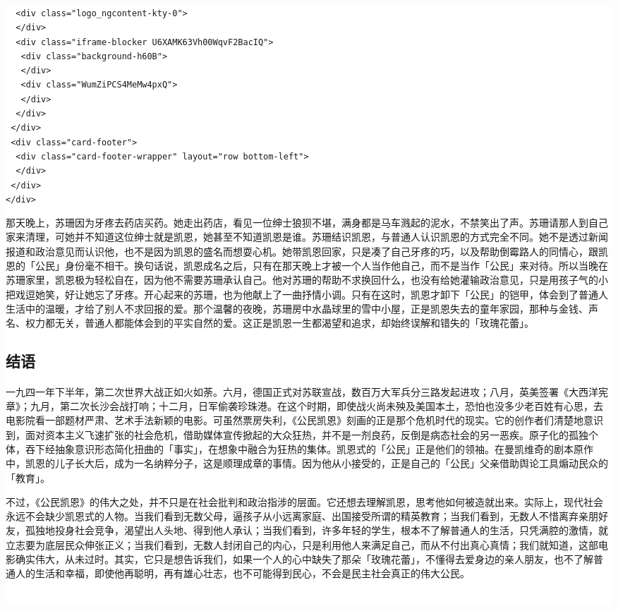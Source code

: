       <div class="logo_ngcontent-kty-0">
      </div>
      <div class="iframe-blocker U6XAMK63Vh00WqvF2BacIQ">
       <div class="background-h60B">
       </div>
       <div class="WumZiPCS4MeMw4pxQ">
       </div>
      </div>
     </div>
     <div class="card-footer">
      <div class="card-footer-wrapper" layout="row bottom-left">
      </div>
     </div>
    </div>
   </div>
  </div>
  <p>
   那天晚上，苏珊因为牙疼去药店买药。她走出药店，看见一位绅士狼狈不堪，满身都是马车溅起的泥水，不禁笑出了声。苏珊请那人到自己家来清理，可她并不知道这位绅士就是凯恩，她甚至不知道凯恩是谁。苏珊结识凯恩，与普通人认识凯恩的方式完全不同。她不是透过新闻报道和政治意见而认识他，也不是因为凯恩的盛名而想耍心机。她带凯恩回家，只是凑了自己牙疼的巧，以及帮助倒霉路人的同情心，跟凯恩的「公民」身份毫不相干。换句话说，凯恩成名之后，只有在那天晚上才被一个人当作他自己，而不是当作「公民」来对待。所以当晚在苏珊家里，凯恩极为轻松自在，因为他不需要苏珊承认自己。他对苏珊的帮助不求换回什么，也没有给她灌输政治意见，只是用孩子气的小把戏逗她笑，好让她忘了牙疼。开心起来的苏珊，也为他献上了一曲抒情小调。只有在这时，凯恩才卸下「公民」的铠甲，体会到了普通人生活中的温暖，才给了别人不求回报的爱。那个温馨的夜晚，苏珊房中水晶球里的雪中小屋，正是凯恩失去的童年家园，那种与金钱、声名、权力都无关，普通人都能体会到的平实自然的爱。这正是凯恩一生都渴望和追求，却始终误解和错失的「玫瑰花蕾」。
  </p>
  <h2>
   结语
  </h2>
  <p>
   一九四一年下半年，第二次世界大战正如火如荼。六月，德国正式对苏联宣战，数百万大军兵分三路发起进攻；八月，英美签署《大西洋宪章》；九月，第二次长沙会战打响；十二月，日军偷袭珍珠港。在这个时期，即使战火尚未殃及美国本土，恐怕也没多少老百姓有心思，去电影院看一部题材严肃、艺术手法新颖的电影。可虽然票房失利，《公民凯恩》刻画的正是那个危机时代的现实。它的创作者们清楚地意识到，面对资本主义飞速扩张的社会危机，借助媒体宣传掀起的大众狂热，并不是一剂良药，反倒是病态社会的另一恶疾。原子化的孤独个体，吞下经抽象意识形态简化扭曲的「事实」，在想象中融合为狂热的集体。凯恩式的「公民」正是他们的领袖。在曼凯维奇的剧本原作中，凯恩的儿子长大后，成为一名纳粹分子，这是顺理成章的事情。因为他从小接受的，正是自己的「公民」父亲借助舆论工具煽动民众的「教育」。
  </p>
  <p>
   不过，《公民凯恩》的伟大之处，并不只是在社会批判和政治指涉的层面。它还想去理解凯恩，思考他如何被造就出来。实际上，现代社会永远不会缺少凯恩式的人物。当我们看到无数父母，逼孩子从小远离家庭、出国接受所谓的精英教育；当我们看到，无数人不惜离弃亲朋好友，孤独地投身社会竞争，渴望出人头地、得到他人承认；当我们看到，许多年轻的学生，根本不了解普通人的生活，只凭满腔的激情，就立志要为底层民众伸张正义；当我们看到，无数人封闭自己的内心，只是利用他人来满足自己，而从不付出真心真情；我们就知道，这部电影确实伟大，从未过时。其实，它只是想告诉我们，如果一个人的心中缺失了那朵「玫瑰花蕾」，不懂得去爱身边的亲人朋友，也不了解普通人的生活和幸福，即使他再聪明，再有雄心壮志，也不可能得到民心，不会是民主社会真正的伟大公民。
  </p>
  <div class="container qyoLgsBMfk2RyP6PZqEQUQ">
   <div class="TA9FsqtAclEQEnnC">
    <a class="q9pBoz6iftkg" href="https://nei.st/medium/nytimes?source=https://www.nytimes.com/2020/02/28/health/coronavirus-pence-messaging.html" rel="noopener noreferrer nofollow">
     <div class="ISq0AssRMiRdK46s31e1tA">
      <div class="VBC0sS11TRzyNj7ur4DqLQ">
      </div>
     </div>
    </a>
   </div>
  </div>
  <div class="code-block code-block-2" style="margin: 8px 0; clear: both;">
   <br/>
   <div class="container ads_KbHEVhh8Rw">
    <div class="card card--blog post-sidebar">
     <div class="card-body">
      <div class="logo_ngcontent-kty-0">
      </div>
      <div class="iframe-blocker U6XAMK63Vh00WqvF2BacIQ">
       <div class="background-h60B">
       </div>
       <div class="WumZiPCS4MeMw4pxQ">
       </div>
      </div>
     </div>
     <div class="card-footer">